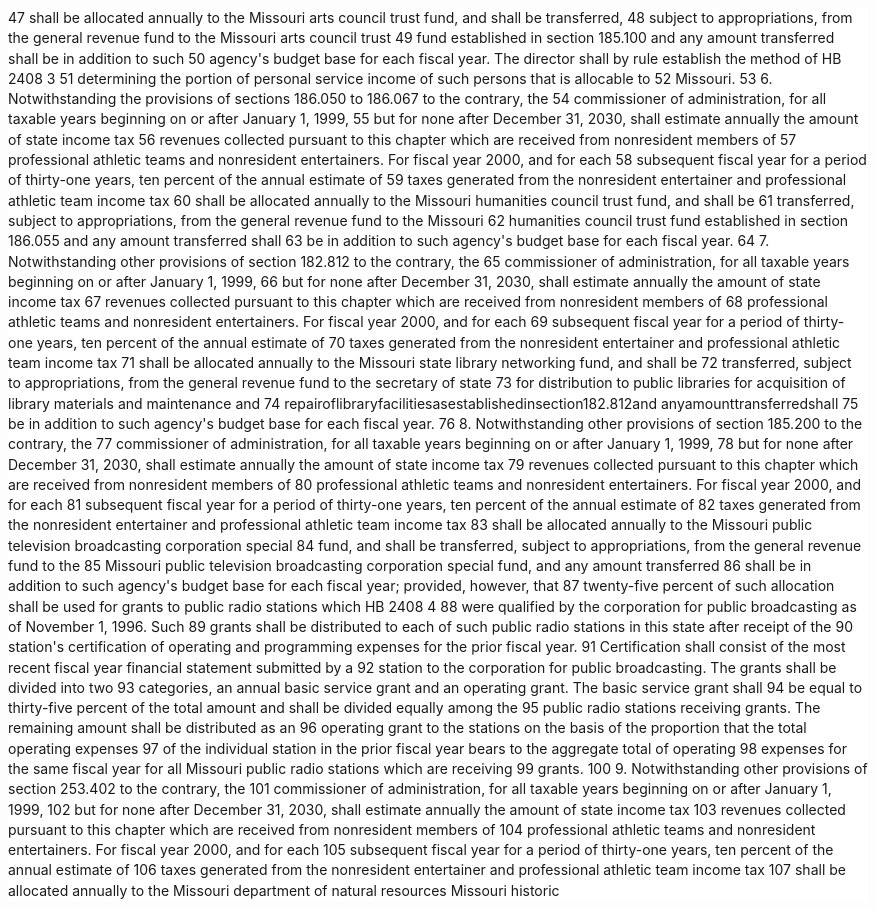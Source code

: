 47 shall be allocated annually to the Missouri arts council trust fund, and shall be transferred,
48 subject to appropriations, from the general revenue fund to the Missouri arts council trust
49 fund established in section 185.100 and any amount transferred shall be in addition to such
50 agency's budget base for each fiscal year. The director shall by rule establish the method of
HB 2408 3
51 determining the portion of personal service income of such persons that is allocable to
52 Missouri.
53 6. Notwithstanding the provisions of sections 186.050 to 186.067 to the contrary, the
54 commissioner of administration, for all taxable years beginning on or after January 1, 1999,
55 but for none after December 31, 2030, shall estimate annually the amount of state income tax
56 revenues collected pursuant to this chapter which are received from nonresident members of
57 professional athletic teams and nonresident entertainers. For fiscal year 2000, and for each
58 subsequent fiscal year for a period of thirty-one years, ten percent of the annual estimate of
59 taxes generated from the nonresident entertainer and professional athletic team income tax
60 shall be allocated annually to the Missouri humanities council trust fund, and shall be
61 transferred, subject to appropriations, from the general revenue fund to the Missouri
62 humanities council trust fund established in section 186.055 and any amount transferred shall
63 be in addition to such agency's budget base for each fiscal year.
64 7. Notwithstanding other provisions of section 182.812 to the contrary, the
65 commissioner of administration, for all taxable years beginning on or after January 1, 1999,
66 but for none after December 31, 2030, shall estimate annually the amount of state income tax
67 revenues collected pursuant to this chapter which are received from nonresident members of
68 professional athletic teams and nonresident entertainers. For fiscal year 2000, and for each
69 subsequent fiscal year for a period of thirty-one years, ten percent of the annual estimate of
70 taxes generated from the nonresident entertainer and professional athletic team income tax
71 shall be allocated annually to the Missouri state library networking fund, and shall be
72 transferred, subject to appropriations, from the general revenue fund to the secretary of state
73 for distribution to public libraries for acquisition of library materials and maintenance and
74 repairoflibraryfacilitiesasestablishedinsection182.812and anyamounttransferredshall
75 be in addition to such agency's budget base for each fiscal year.
76 8. Notwithstanding other provisions of section 185.200 to the contrary, the
77 commissioner of administration, for all taxable years beginning on or after January 1, 1999,
78 but for none after December 31, 2030, shall estimate annually the amount of state income tax
79 revenues collected pursuant to this chapter which are received from nonresident members of
80 professional athletic teams and nonresident entertainers. For fiscal year 2000, and for each
81 subsequent fiscal year for a period of thirty-one years, ten percent of the annual estimate of
82 taxes generated from the nonresident entertainer and professional athletic team income tax
83 shall be allocated annually to the Missouri public television broadcasting corporation special
84 fund, and shall be transferred, subject to appropriations, from the general revenue fund to the
85 Missouri public television broadcasting corporation special fund, and any amount transferred
86 shall be in addition to such agency's budget base for each fiscal year; provided, however, that
87 twenty-five percent of such allocation shall be used for grants to public radio stations which
HB 2408 4
88 were qualified by the corporation for public broadcasting as of November 1, 1996. Such
89 grants shall be distributed to each of such public radio stations in this state after receipt of the
90 station's certification of operating and programming expenses for the prior fiscal year.
91 Certification shall consist of the most recent fiscal year financial statement submitted by a
92 station to the corporation for public broadcasting. The grants shall be divided into two
93 categories, an annual basic service grant and an operating grant. The basic service grant shall
94 be equal to thirty-five percent of the total amount and shall be divided equally among the
95 public radio stations receiving grants. The remaining amount shall be distributed as an
96 operating grant to the stations on the basis of the proportion that the total operating expenses
97 of the individual station in the prior fiscal year bears to the aggregate total of operating
98 expenses for the same fiscal year for all Missouri public radio stations which are receiving
99 grants.
100 9. Notwithstanding other provisions of section 253.402 to the contrary, the
101 commissioner of administration, for all taxable years beginning on or after January 1, 1999,
102 but for none after December 31, 2030, shall estimate annually the amount of state income tax
103 revenues collected pursuant to this chapter which are received from nonresident members of
104 professional athletic teams and nonresident entertainers. For fiscal year 2000, and for each
105 subsequent fiscal year for a period of thirty-one years, ten percent of the annual estimate of
106 taxes generated from the nonresident entertainer and professional athletic team income tax
107 shall be allocated annually to the Missouri department of natural resources Missouri historic